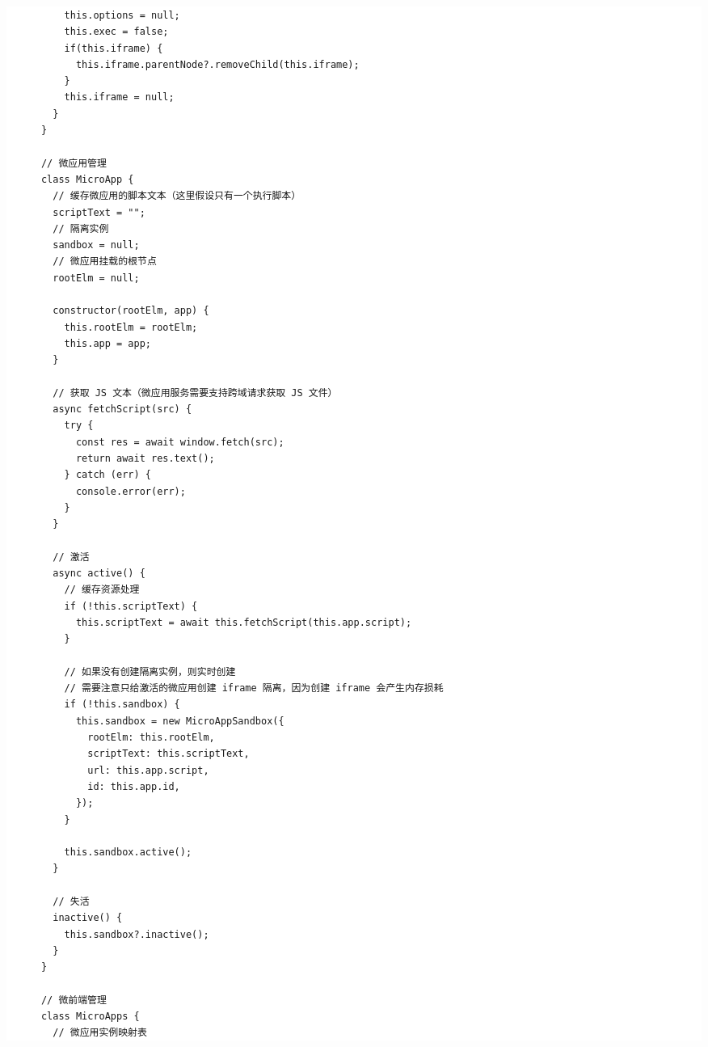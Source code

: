 ``` html
          this.options = null;
          this.exec = false;
          if(this.iframe) {
            this.iframe.parentNode?.removeChild(this.iframe);
          }
          this.iframe = null;
        }
      }

      // 微应用管理
      class MicroApp {
        // 缓存微应用的脚本文本（这里假设只有一个执行脚本）
        scriptText = "";
        // 隔离实例
        sandbox = null;
        // 微应用挂载的根节点
        rootElm = null;

        constructor(rootElm, app) {
          this.rootElm = rootElm;
          this.app = app;
        }

        // 获取 JS 文本（微应用服务需要支持跨域请求获取 JS 文件）
        async fetchScript(src) {
          try {
            const res = await window.fetch(src);
            return await res.text();
          } catch (err) {
            console.error(err);
          }
        }

        // 激活
        async active() {
          // 缓存资源处理
          if (!this.scriptText) {
            this.scriptText = await this.fetchScript(this.app.script);
          }

          // 如果没有创建隔离实例，则实时创建
          // 需要注意只给激活的微应用创建 iframe 隔离，因为创建 iframe 会产生内存损耗
          if (!this.sandbox) {
            this.sandbox = new MicroAppSandbox({
              rootElm: this.rootElm,
              scriptText: this.scriptText,
              url: this.app.script,
              id: this.app.id,
            });
          }

          this.sandbox.active();
        }

        // 失活
        inactive() {
          this.sandbox?.inactive();
        }
      }

      // 微前端管理
      class MicroApps {
        // 微应用实例映射表
```